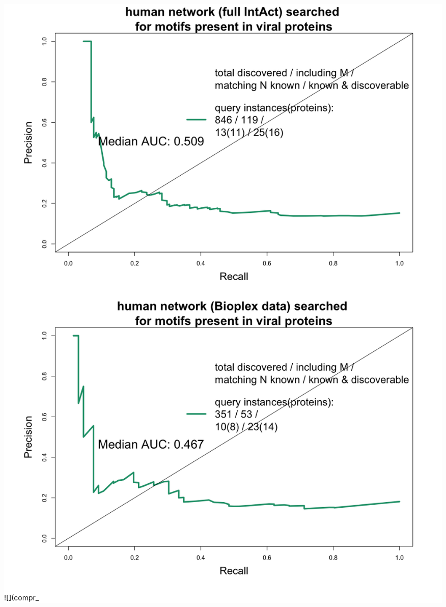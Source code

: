 ![](compr_benchmarking_strateg_cloudfixF_IntAct_BioPlex_files/figure-html/filt_domain_motif_pval-1.png)![](compr_benchmarking_strateg_cloudfixF_IntAct_BioPlex_files/figure-html/filt_domain_motif_pval-2.png)![](compr_